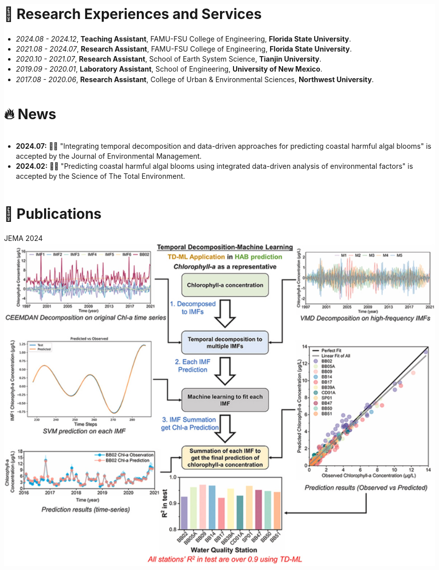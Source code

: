 # 🔬 Research Experiences and Services
- *2024.08 - 2024.12*, **Teaching Assistant**, FAMU-FSU College of Engineering, **Florida State University**.
- *2021.08 - 2024.07*, **Research Assistant**, FAMU-FSU College of Engineering, **Florida State University**.
- *2020.10 - 2021.07*, **Research Assistant**, School of Earth System Science, **Tianjin University**.
- *2019.09 - 2020.01*, **Laboratory Assistant**, School of Engineering, **University of New Mexico**.
- *2017.08 - 2020.06*, **Research Assistant**, College of Urban & Environmental Sciences, **Northwest University**.

# 🔥 News
<div style="height: 100px; overflow-y: scroll;">
  <ul>
    <li><strong>2024.07:</strong> 🎉🎉 "Integrating temporal decomposition and data-driven approaches for predicting coastal harmful algal blooms" is accepted by the Journal of Environmental Management.</li>
    <li><strong>2024.02:</strong> 🎉🎉 "Predicting coastal harmful algal blooms using integrated data-driven analysis of environmental factors" is accepted by the Science of The Total Environment.</li>
    <!-- Add more news items here -->
  </ul>
</div>

# 📝 Publications 
<div class='paper-box'><div class='paper-box-image'><div><div class="badge">JEMA 2024</div><img src='images/jema.png' alt="sym" width="100%"></div></div>
<div class='paper-box-text' markdown="1">
